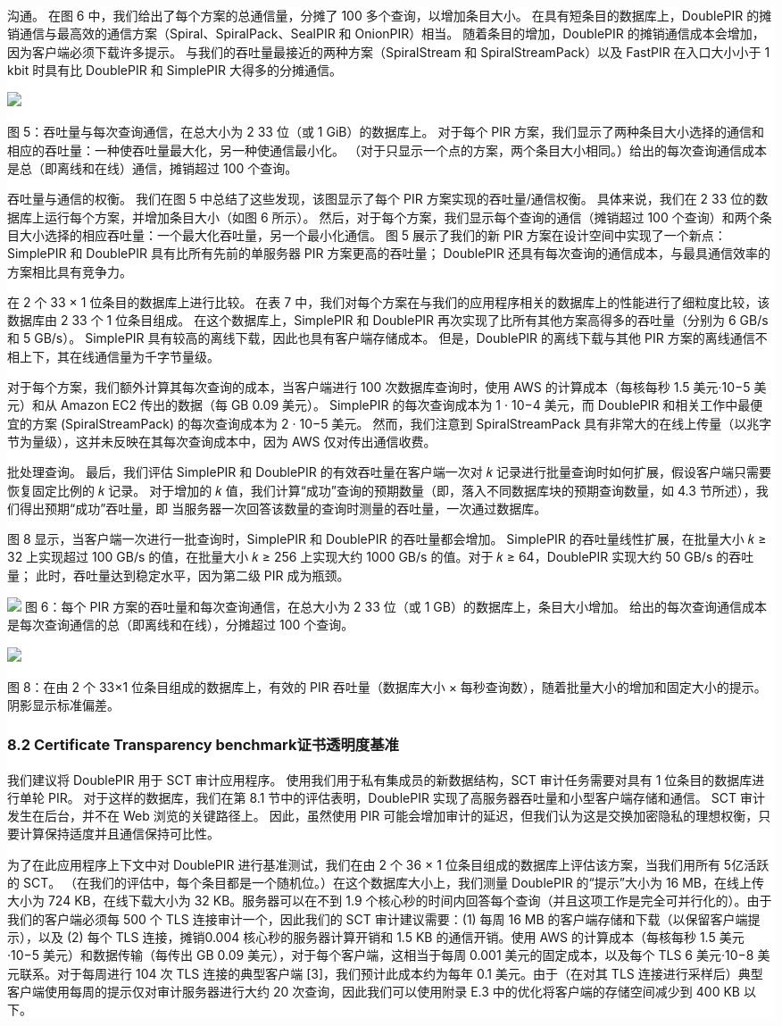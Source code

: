 
沟通。 在图 6 中，我们给出了每个方案的总通信量，分摊了 100 多个查询，以增加条目大小。 在具有短条目的数据库上，DoublePIR 的摊销通信与最高效的通信方案（Spiral、SpiralPack、SealPIR 和 OnionPIR）相当。 随着条目的增加，DoublePIR 的摊销通信成本会增加，因为客户端必须下载许多提示。 与我们的吞吐量最接近的两种方案（SpiralStream 和 SpiralStreamPack）以及 FastPIR 在入口大小小于 1 kbit 时具有比 DoublePIR 和 SimplePIR 大得多的分摊通信。

![](https://raw.githubusercontent.com/JF-011101/Image_hosting_rep/main/20220917153320.png)


图 5：吞吐量与每次查询通信，在总大小为 2 33 位（或 1 GiB）的数据库上。 对于每个 PIR 方案，我们显示了两种条目大小选择的通信和相应的吞吐量：一种使吞吐量最大化，另一种使通信最小化。 （对于只显示一个点的方案，两个条目大小相同。）给出的每次查询通信成本是总（即离线和在线）通信，摊销超过 100 个查询。



吞吐量与通信的权衡。 我们在图 5 中总结了这些发现，该图显示了每个 PIR 方案实现的吞吐量/通信权衡。 具体来说，我们在 2 33 位的数据库上运行每个方案，并增加条目大小（如图 6 所示）。 然后，对于每个方案，我们显示每个查询的通信（摊销超过 100 个查询）和两个条目大小选择的相应吞吐量：一个最大化吞吐量，另一个最小化通信。 图 5 展示了我们的新 PIR 方案在设计空间中实现了一个新点：SimplePIR 和 DoublePIR 具有比所有先前的单服务器 PIR 方案更高的吞吐量； DoublePIR 还具有每次查询的通信成本，与最具通信效率的方案相比具有竞争力。


在 2 个 33 × 1 位条目的数据库上进行比较。 在表 7 中，我们对每个方案在与我们的应用程序相关的数据库上的性能进行了细粒度比较，该数据库由 2 33 个 1 位条目组成。 在这个数据库上，SimplePIR 和 DoublePIR 再次实现了比所有其他方案高得多的吞吐量（分别为 6 GB/s 和 5 GB/s）。 SimplePIR 具有较高的离线下载，因此也具有客户端存储成本。 但是，DoublePIR 的离线下载与其他 PIR 方案的离线通信不相上下，其在线通信量为千字节量级。

对于每个方案，我们额外计算其每次查询的成本，当客户端进行 100 次数据库查询时，使用 AWS 的计算成本（每核每秒 1.5 美元·10−5 美元）和从 Amazon EC2 传出的数据（每 GB 0.09 美元）。 SimplePIR 的每次查询成本为 1 · 10−4 美元，而 DoublePIR 和相关工作中最便宜的方案 (SpiralStreamPack) 的每次查询成本为 2 · 10−5 美元。 然而，我们注意到 SpiralStreamPack 具有非常大的在线上传量（以兆字节为量级），这并未反映在其每次查询成本中，因为 AWS 仅对传出通信收费。

批处理查询。 最后，我们评估 SimplePIR 和 DoublePIR 的有效吞吐量在客户端一次对 𝑘 记录进行批量查询时如何扩展，假设客户端只需要恢复固定比例的 𝑘 记录。 对于增加的 𝑘 值，我们计算“成功”查询的预期数量（即，落入不同数据库块的预期查询数量，如 4.3 节所述），我们得出预期“成功”吞吐量，即 当服务器一次回答该数量的查询时测量的吞吐量，一次通过数据库。


图 8 显示，当客户端一次进行一批查询时，SimplePIR 和 DoublePIR 的吞吐量都会增加。 SimplePIR 的吞吐量线性扩展，在批量大小 𝑘 ≥ 32 上实现超过 100 GB/s 的值，在批量大小 𝑘 ≥ 256 上实现大约 1000 GB/s 的值。对于 𝑘 ≥ 64，DoublePIR 实现大约 50 GB/s 的吞吐量； 此时，吞吐量达到稳定水平，因为第二级 PIR 成为瓶颈。

![](https://raw.githubusercontent.com/JF-011101/Image_hosting_rep/main/20220917154142.png)
图 6：每个 PIR 方案的吞吐量和每次查询通信，在总大小为 2 33 位（或 1 GB）的数据库上，条目大小增加。 给出的每次查询通信成本是每次查询通信的总（即离线和在线），分摊超过 100 个查询。




![](https://raw.githubusercontent.com/JF-011101/Image_hosting_rep/main/20220917154213.png)


图 8：在由 2 个 33×1 位条目组成的数据库上，有效的 PIR 吞吐量（数据库大小 × 每秒查询数），随着批量大小的增加和固定大小的提示。 阴影显示标准偏差。




### 8.2 Certificate Transparency benchmark证书透明度基准


我们建议将 DoublePIR 用于 SCT 审计应用程序。 使用我们用于私有集成员的新数据结构，SCT 审计任务需要对具有 1 位条目的数据库进行单轮 PIR。 对于这样的数据库，我们在第 8.1 节中的评估表明，DoublePIR 实现了高服务器吞吐量和小型客户端存储和通信。 SCT 审计发生在后台，并不在 Web 浏览的关键路径上。 因此，虽然使用 PIR 可能会增加审计的延迟，但我们认为这是交换加密隐私的理想权衡，只要计算保持适度并且通信保持可比性。


为了在此应用程序上下文中对 DoublePIR 进行基准测试，我们在由 2 个 36 × 1 位条目组成的数据库上评估该方案，当我们用所有 5亿活跃的 SCT。 （在我们的评估中，每个条目都是一个随机位。）在这个数据库大小上，我们测量 DoublePIR 的“提示”大小为 16 MB，在线上传大小为 724 KB，在线下载大小为 32 KB。服务器可以在不到 1.9 个核心秒的时间内回答每个查询（并且这项工作是完全可并行化的）。由于我们的客户端必须每 500 个 TLS 连接审计一个，因此我们的 SCT 审计建议需要：(1) 每周 16 MB 的客户端存储和下载（以保留客户端提示），以及 (2) 每个 TLS 连接，摊销0.004 核心秒的服务器计算开销和 1.5 KB 的通信开销。使用 AWS 的计算成本（每核每秒 1.5 美元·10−5 美元）和数据传输（每传出 GB 0.09 美元），对于每个客户端，这相当于每周 0.001 美元的固定成本，以及每个 TLS 6 美元·10−8 美元联系。对于每周进行 104 次 TLS 连接的典型客户端 [3]，我们预计此成本约为每年 0.1 美元。由于（在对其 TLS 连接进行采样后）典型客户端使用每周的提示仅对审计服务器进行大约 20 次查询，因此我们可以使用附录 E.3 中的优化将客户端的存储空间减少到 400 KB 以下。
